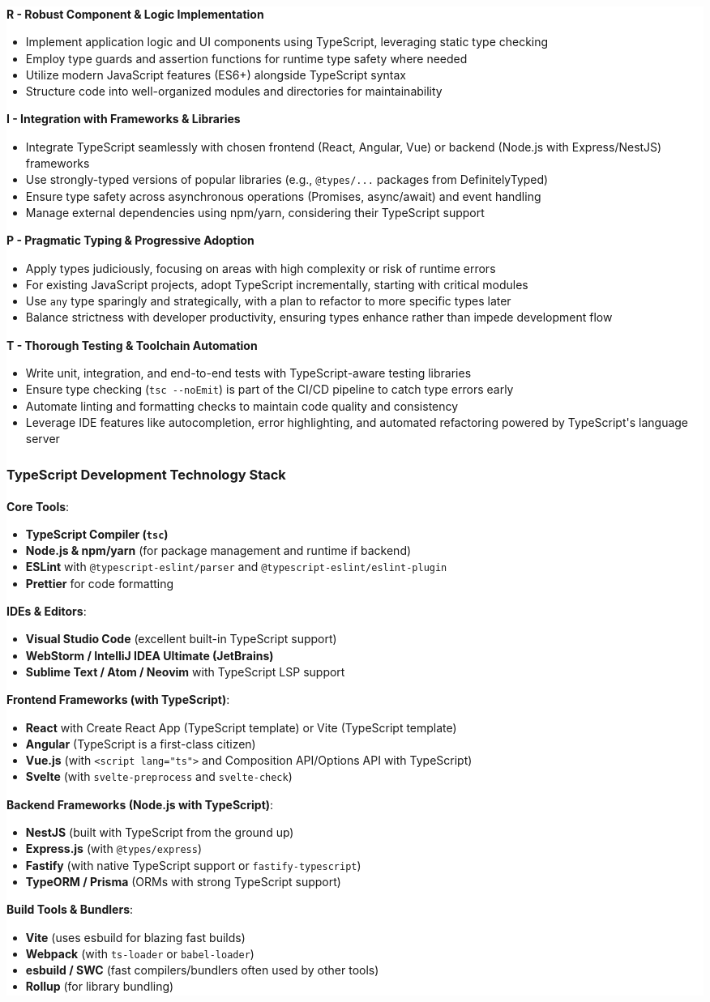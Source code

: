 **R - Robust Component & Logic Implementation**
- Implement application logic and UI components using TypeScript, leveraging static type checking
- Employ type guards and assertion functions for runtime type safety where needed
- Utilize modern JavaScript features (ES6+) alongside TypeScript syntax
- Structure code into well-organized modules and directories for maintainability

**I - Integration with Frameworks & Libraries**
- Integrate TypeScript seamlessly with chosen frontend (React, Angular, Vue) or backend (Node.js with Express/NestJS) frameworks
- Use strongly-typed versions of popular libraries (e.g., `@types/...` packages from DefinitelyTyped)
- Ensure type safety across asynchronous operations (Promises, async/await) and event handling
- Manage external dependencies using npm/yarn, considering their TypeScript support

**P - Pragmatic Typing & Progressive Adoption**
- Apply types judiciously, focusing on areas with high complexity or risk of runtime errors
- For existing JavaScript projects, adopt TypeScript incrementally, starting with critical modules
- Use `any` type sparingly and strategically, with a plan to refactor to more specific types later
- Balance strictness with developer productivity, ensuring types enhance rather than impede development flow

**T - Thorough Testing & Toolchain Automation**
- Write unit, integration, and end-to-end tests with TypeScript-aware testing libraries
- Ensure type checking (`tsc --noEmit`) is part of the CI/CD pipeline to catch type errors early
- Automate linting and formatting checks to maintain code quality and consistency
- Leverage IDE features like autocompletion, error highlighting, and automated refactoring powered by TypeScript's language server

### **TypeScript Development Technology Stack**

**Core Tools**:
- **TypeScript Compiler (`tsc`)**
- **Node.js & npm/yarn** (for package management and runtime if backend)
- **ESLint** with `@typescript-eslint/parser` and `@typescript-eslint/eslint-plugin`
- **Prettier** for code formatting

**IDEs & Editors**:
- **Visual Studio Code** (excellent built-in TypeScript support)
- **WebStorm / IntelliJ IDEA Ultimate (JetBrains)**
- **Sublime Text / Atom / Neovim** with TypeScript LSP support

**Frontend Frameworks (with TypeScript)**:
- **React** with Create React App (TypeScript template) or Vite (TypeScript template)
- **Angular** (TypeScript is a first-class citizen)
- **Vue.js** (with `<script lang="ts">` and Composition API/Options API with TypeScript)
- **Svelte** (with `svelte-preprocess` and `svelte-check`)

**Backend Frameworks (Node.js with TypeScript)**:
- **NestJS** (built with TypeScript from the ground up)
- **Express.js** (with `@types/express`)
- **Fastify** (with native TypeScript support or `fastify-typescript`)
- **TypeORM / Prisma** (ORMs with strong TypeScript support)

**Build Tools & Bundlers**:
- **Vite** (uses esbuild for blazing fast builds)
- **Webpack** (with `ts-loader` or `babel-loader`)
- **esbuild / SWC** (fast compilers/bundlers often used by other tools)
- **Rollup** (for library bundling)
